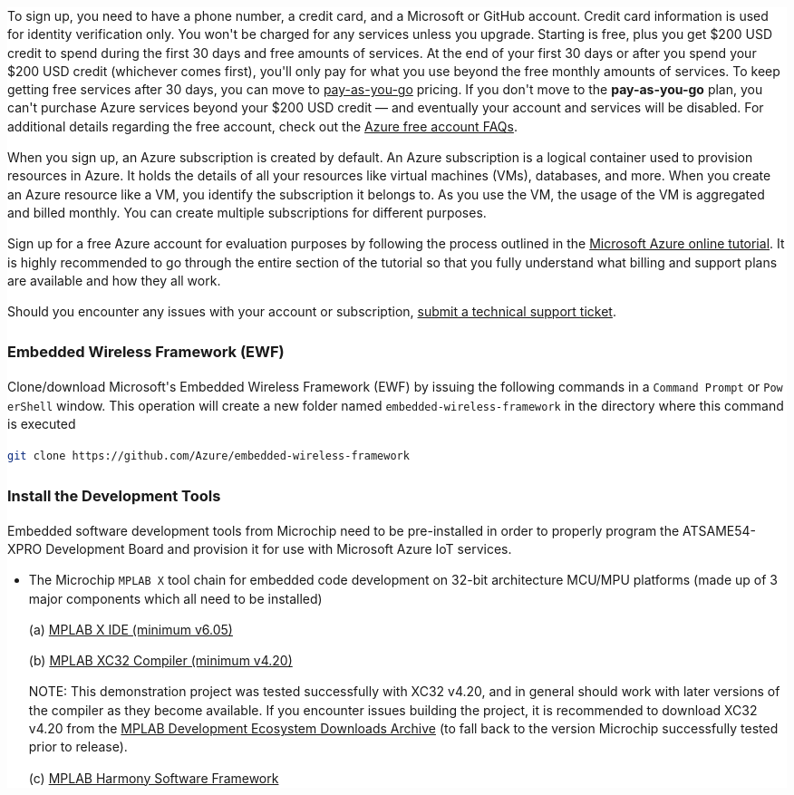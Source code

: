 To sign up, you need to have a phone number, a credit card, and a Microsoft or GitHub account. Credit card information is used for identity verification only. You won't be charged for any services unless you upgrade. Starting is free, plus you get $200 USD credit to spend during the first 30 days and free amounts of services. At the end of your first 30 days or after you spend your $200 USD credit (whichever comes first), you'll only pay for what you use beyond the free monthly amounts of services. To keep getting free services after 30 days, you can move to [pay-as-you-go](https://azure.microsoft.com/en-us/offers/ms-azr-0003p/) pricing. If you don't move to the **pay-as-you-go** plan, you can't purchase Azure services beyond your $200 USD credit — and eventually your account and services will be disabled. For additional details regarding the free account, check out the [Azure free account FAQs](https://azure.microsoft.com/en-us/free/free-account-faq/).

When you sign up, an Azure subscription is created by default. An Azure subscription is a logical container used to provision resources in Azure. It holds the details of all your resources like virtual machines (VMs), databases, and more. When you create an Azure resource like a VM, you identify the subscription it belongs to. As you use the VM, the usage of the VM is aggregated and billed monthly.  You can create multiple subscriptions for different purposes.

Sign up for a free Azure account for evaluation purposes by following the process outlined in the [Microsoft Azure online tutorial](https://docs.microsoft.com/en-us/learn/modules/create-an-azure-account/). It is highly recommended to go through the entire section of the tutorial so that you fully understand what billing and support plans are available and how they all work.

Should you encounter any issues with your account or subscription, [submit a technical support ticket](https://azure.microsoft.com/en-us/support/options/).

### Embedded Wireless Framework (EWF)

Clone/download Microsoft's Embedded Wireless Framework (EWF) by issuing the following commands in a `Command Prompt` or `PowerShell` window. This operation will create a new folder named `embedded-wireless-framework` in the directory where this command is executed

```bash
git clone https://github.com/Azure/embedded-wireless-framework
```

### Install the Development Tools

Embedded software development tools from Microchip need to be pre-installed in order to properly program the ATSAME54-XPRO Development Board and provision it for use with Microsoft Azure IoT services.

- The Microchip `MPLAB X` tool chain for embedded code development on 32-bit architecture MCU/MPU platforms (made up of 3 major components which all need to be installed)

    (a) [MPLAB X IDE (minimum v6.05)](https://www.microchip.com/mplab/mplab-x-ide)

    (b) [MPLAB XC32 Compiler (minimum v4.20)](https://www.microchip.com/en-us/development-tools-tools-and-software/mplab-xc-compilers#tabs)

    NOTE: This demonstration project was tested successfully with XC32 v4.20, and in general should work with later versions of the compiler as they become available. If you encounter issues building the project, it is recommended to download XC32 v4.20 from the [MPLAB Development Ecosystem Downloads Archive](https://www.microchip.com/en-us/tools-resources/archives/mplab-ecosystem) (to fall back to the version Microchip successfully tested prior to release). 

    (c) [MPLAB Harmony Software Framework](https://microchipdeveloper.com/harmony3:mhc-overview)
